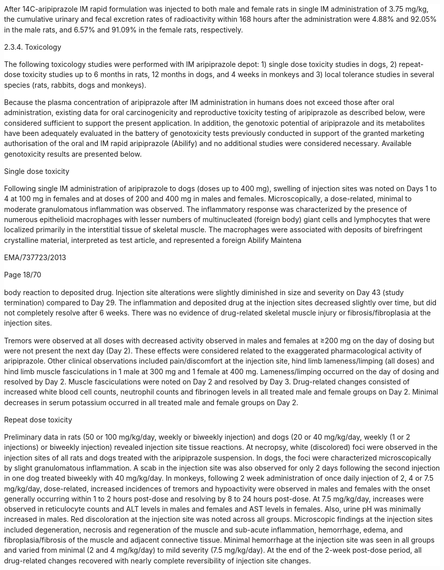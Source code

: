 After 14C-aripiprazole IM rapid formulation was injected to both male and female rats in single IM administration of 3.75 mg/kg, the cumulative urinary and fecal excretion rates of radioactivity within 168 hours after the administration were 4.88% and 92.05% in the male rats, and 6.57% and 91.09% in the female rats, respectively.

2.3.4. Toxicology

The following toxicology studies were performed with IM aripiprazole depot: 1) single dose toxicity studies in dogs, 2) repeat-dose toxicity studies up to 6 months in rats, 12 months in dogs, and 4 weeks in monkeys and 3) local tolerance studies in several species (rats, rabbits, dogs and monkeys).

Because the plasma concentration of aripiprazole after IM administration in humans does not exceed those after oral administration, existing data for oral carcinogenicity and reproductive toxicity testing of aripiprazole as described below, were considered sufficient to support the present application. In addition, the genotoxic potential of aripiprazole and its metabolites have been adequately evaluated in the battery of genotoxicity tests previously conducted in support of the granted marketing authorisation of the oral and IM rapid aripiprazole (Abilify) and no additional studies were considered necessary. Available genotoxicity results are presented below.

Single dose toxicity

Following single IM administration of aripiprazole to dogs (doses up to 400 mg), swelling of injection sites was noted on Days 1 to 4 at 100 mg in females and at doses of 200 and 400 mg in males and females. Microscopically, a dose-related, minimal to moderate granulomatous inflammation was observed. The inflammatory response was characterized by the presence of numerous epithelioid macrophages with lesser numbers of multinucleated (foreign body) giant cells and lymphocytes that were localized primarily in the interstitial tissue of skeletal muscle. The macrophages were associated with deposits of birefringent crystalline material, interpreted as test article, and represented a foreign Abilify Maintena

EMA/737723/2013

Page 18/70

body reaction to deposited drug. Injection site alterations were slightly diminished in size and severity on Day 43 (study termination) compared to Day 29. The inflammation and deposited drug at the injection sites decreased slightly over time, but did not completely resolve after 6 weeks. There was no evidence of drug-related skeletal muscle injury or fibrosis/fibroplasia at the injection sites.

Tremors were observed at all doses with decreased activity observed in males and females at ≥200 mg on the day of dosing but were not present the next day (Day 2). These effects were considered related to the exaggerated pharmacological activity of aripiprazole. Other clinical observations included pain/discomfort at the injection site, hind limb lameness/limping (all doses) and hind limb muscle fasciculations in 1 male at 300 mg and 1 female at 400 mg. Lameness/limping occurred on the day of dosing and resolved by Day 2. Muscle fasciculations were noted on Day 2 and resolved by Day 3. Drug-related changes consisted of increased white blood cell counts, neutrophil counts and fibrinogen levels in all treated male and female groups on Day 2. Minimal decreases in serum potassium occurred in all treated male and female groups on Day 2.

Repeat dose toxicity

Preliminary data in rats (50 or 100 mg/kg/day, weekly or biweekly injection) and dogs (20 or 40 mg/kg/day, weekly (1 or 2 injections) or biweekly injection) revealed injection site tissue reactions. At necropsy, white (discolored) foci were observed in the injection sites of all rats and dogs treated with the aripiprazole suspension. In dogs, the foci were characterized microscopically by slight granulomatous inflammation. A scab in the injection site was also observed for only 2 days following the second injection in one dog treated biweekly with 40 mg/kg/day. In monkeys, following 2 week administration of once daily injection of 2, 4 or 7.5 mg/kg/day, dose-related, increased incidences of tremors and hypoactivity were observed in males and females with the onset generally occurring within 1 to 2 hours post-dose and resolving by 8 to 24 hours post-dose. At 7.5 mg/kg/day, increases were observed in reticulocyte counts and ALT levels in males and females and AST levels in females. Also, urine pH was minimally increased in males. Red discoloration at the injection site was noted across all groups. Microscopic findings at the injection sites included degeneration, necrosis and regeneration of the muscle and sub-acute inflammation, hemorrhage, edema, and fibroplasia/fibrosis of the muscle and adjacent connective tissue. Minimal hemorrhage at the injection site was seen in all groups and varied from minimal (2 and 4 mg/kg/day) to mild severity (7.5 mg/kg/day). At the end of the 2-week post-dose period, all drug-related changes recovered with nearly complete reversibility of injection site changes.
